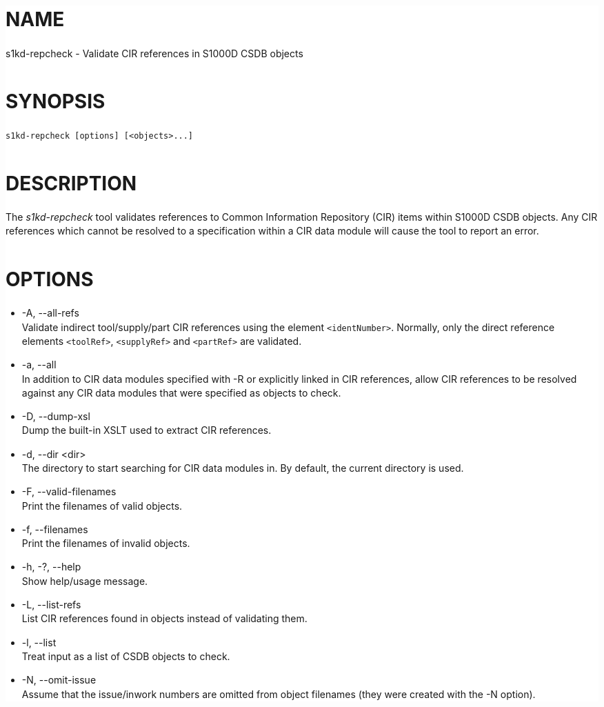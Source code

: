 # NAME

s1kd-repcheck - Validate CIR references in S1000D CSDB objects

# SYNOPSIS

    s1kd-repcheck [options] [<objects>...]

# DESCRIPTION

The *s1kd-repcheck* tool validates references to Common Information
Repository (CIR) items within S1000D CSDB objects. Any CIR references
which cannot be resolved to a specification within a CIR data module
will cause the tool to report an error.

# OPTIONS

  - \-A, --all-refs  
    Validate indirect tool/supply/part CIR references using the element
    `<identNumber>`. Normally, only the direct reference elements
    `<toolRef>`, `<supplyRef>` and `<partRef>` are validated.

  - \-a, --all  
    In addition to CIR data modules specified with -R or explicitly
    linked in CIR references, allow CIR references to be resolved
    against any CIR data modules that were specified as objects to
    check.

  - \-D, --dump-xsl  
    Dump the built-in XSLT used to extract CIR references.

  - \-d, --dir \<dir\>  
    The directory to start searching for CIR data modules in. By
    default, the current directory is used.

  - \-F, --valid-filenames  
    Print the filenames of valid objects.

  - \-f, --filenames  
    Print the filenames of invalid objects.

  - \-h, -?, --help  
    Show help/usage message.

  - \-L, --list-refs  
    List CIR references found in objects instead of validating them.

  - \-l, --list  
    Treat input as a list of CSDB objects to check.

  - \-N, --omit-issue  
    Assume that the issue/inwork numbers are omitted from object
    filenames (they were created with the -N option).
